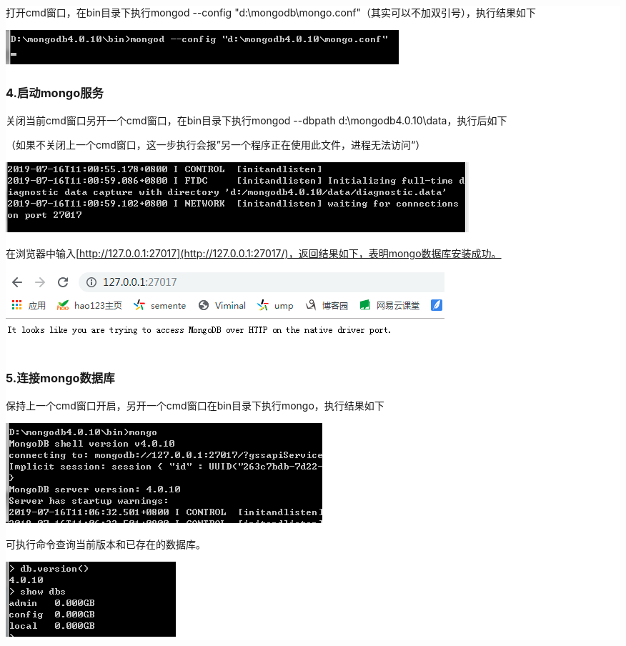  

 打开cmd窗口，在bin目录下执行mongod --config "d:\mongodb\mongo.conf"（其实可以不加双引号），执行结果如下

![img](img/1491217-20190716105306081-1350666011.png)

 

### 4.启动mongo服务

关闭当前cmd窗口另开一个cmd窗口，在bin目录下执行mongod --dbpath d:\mongodb4.0.10\data，执行后如下

（如果不关闭上一个cmd窗口，这一步执行会报”另一个程序正在使用此文件，进程无法访问“）

![img](img/1491217-20190716110339290-1774365806.png)

在浏览器中输入[http://127.0.0.1:27017](http://127.0.0.1:27017/)，返回结果如下，表明mongo数据库安装成功。

![img](img/1491217-20190716110426942-536165483.png)

 

### 5.连接mongo数据库

保持上一个cmd窗口开启，另开一个cmd窗口在bin目录下执行mongo，执行结果如下

![img](img/1491217-20190716110956905-464769575.png)

 可执行命令查询当前版本和已存在的数据库。

![img](img/1491217-20190716111032315-345236515.png)
